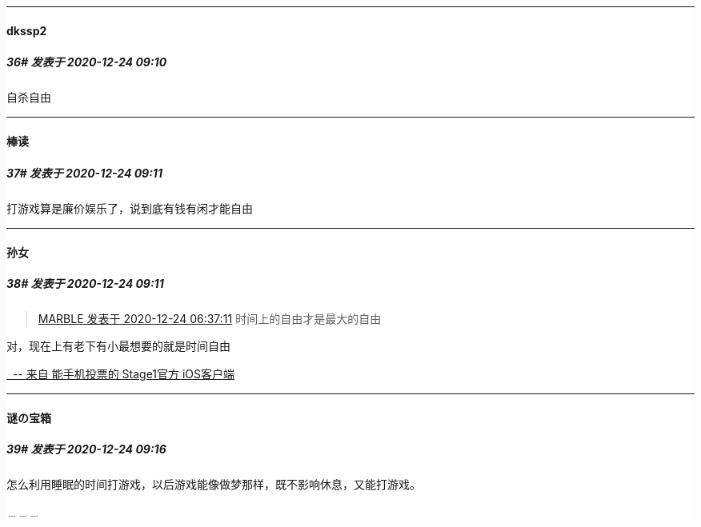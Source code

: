 





*****

####  dkssp2  
##### 36#       发表于 2020-12-24 09:10




自杀自由







*****

####  棒读  
##### 37#       发表于 2020-12-24 09:11




打游戏算是廉价娱乐了，说到底有钱有闲才能自由







*****

####  孙女  
##### 38#       发表于 2020-12-24 09:11



<blockquote><a href="httphttps://bbs.saraba1st.com/2b/forum.php?mod=redirect&amp;goto=findpost&amp;pid=49825360&amp;ptid=1979262" target="_blank">MARBLE 发表于 2020-12-24 06:37:11</a>
时间上的自由才是最大的自由</blockquote>对，现在上有老下有小最想要的就是时间自由

[  -- 来自 能手机投票的 Stage1官方 iOS客户端](https://itunes.apple.com/fi/app/saraba1st/id1221237470?mt=8)







*****

####  谜の宝箱  
##### 39#       发表于 2020-12-24 09:16




怎么利用睡眠的时间打游戏，以后游戏能像做梦那样，既不影响休息，又能打游戏。



﹍﹍﹍
